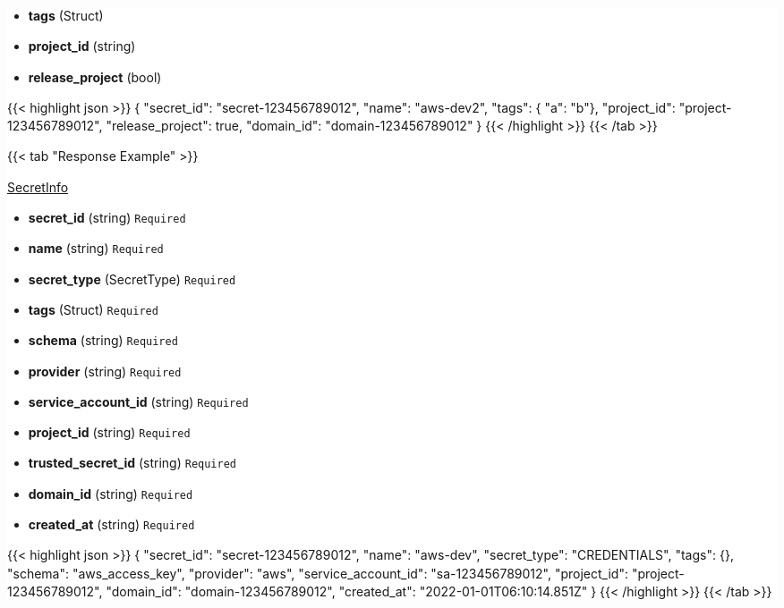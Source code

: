 
* **tags** (Struct)  


* **project_id** (string)  


* **release_project** (bool)  





{{< highlight json >}}
{
   "secret_id": "secret-123456789012",
   "name": "aws-dev2",
   "tags": { "a": "b"},
   "project_id": "project-123456789012",
   "release_project": true,
   "domain_id": "domain-123456789012"
}
{{< /highlight >}}
{{< /tab >}}


 {{< tab "Response Example" >}}

[SecretInfo](#SECRETINFO)
* **secret_id** (string)   `Required` 

* **name** (string)   `Required` 

* **secret_type** (SecretType)   `Required` 

* **tags** (Struct)   `Required` 

* **schema** (string)   `Required` 

* **provider** (string)   `Required` 

* **service_account_id** (string)   `Required` 

* **project_id** (string)   `Required` 

* **trusted_secret_id** (string)   `Required` 

* **domain_id** (string)   `Required` 

* **created_at** (string)   `Required` 



{{< highlight json >}}
{
   "secret_id": "secret-123456789012",
   "name": "aws-dev",
   "secret_type": "CREDENTIALS",
   "tags": {},
   "schema": "aws_access_key",
   "provider": "aws",
   "service_account_id": "sa-123456789012",
   "project_id": "project-123456789012",
   "domain_id": "domain-123456789012",
   "created_at": "2022-01-01T06:10:14.851Z"
}
{{< /highlight >}}
{{< /tab >}}
